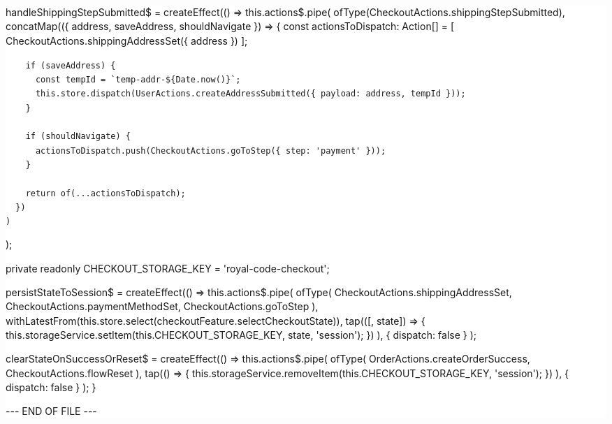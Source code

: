 handleShippingStepSubmitted$ = createEffect(() =>
    this.actions$.pipe(
      ofType(CheckoutActions.shippingStepSubmitted),
      concatMap(({ address, saveAddress, shouldNavigate }) => {
        const actionsToDispatch: Action[] = [
          CheckoutActions.shippingAddressSet({ address })
        ];

        if (saveAddress) {
          const tempId = `temp-addr-${Date.now()}`;
          this.store.dispatch(UserActions.createAddressSubmitted({ payload: address, tempId }));
        }

        if (shouldNavigate) {
          actionsToDispatch.push(CheckoutActions.goToStep({ step: 'payment' }));
        }
        
        return of(...actionsToDispatch);
      })
    )
  );


  private readonly CHECKOUT_STORAGE_KEY = 'royal-code-checkout';

  persistStateToSession$ = createEffect(() =>
    this.actions$.pipe(
      ofType(
        CheckoutActions.shippingAddressSet,
        CheckoutActions.paymentMethodSet,
        CheckoutActions.goToStep
      ),
      withLatestFrom(this.store.select(checkoutFeature.selectCheckoutState)),
      tap(([, state]) => {
        this.storageService.setItem(this.CHECKOUT_STORAGE_KEY, state, 'session');
      })
    ),
    { dispatch: false }
  );

  clearStateOnSuccessOrReset$ = createEffect(() =>
    this.actions$.pipe(
      ofType(
        OrderActions.createOrderSuccess,
        CheckoutActions.flowReset
      ),
      tap(() => {
        this.storageService.removeItem(this.CHECKOUT_STORAGE_KEY, 'session');
      })
    ),
    { dispatch: false }
  );
}

--- END OF FILE ---

